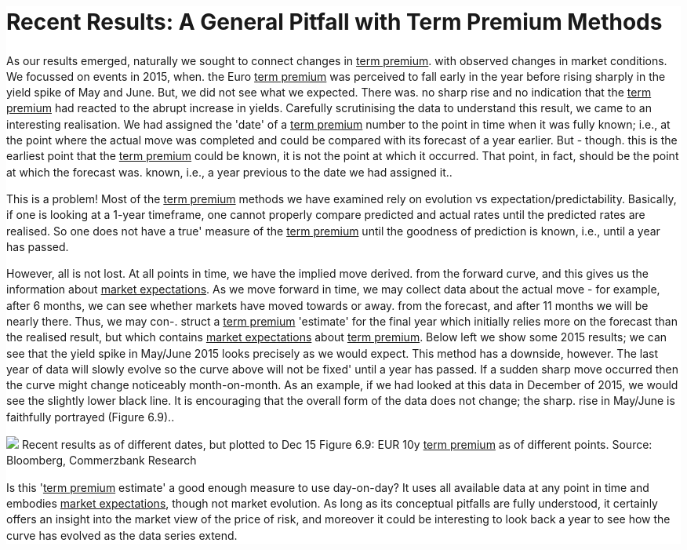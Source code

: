 # Recent Results: A General Pitfall with Term Premium Methods

As our results emerged, naturally we sought to connect changes in [term premium](../../../Contemporary%20Financial%20Intermediation%20Notes/Table%20of%20Contents.md). with observed changes in market conditions. We focussed on events in 2015, when. the Euro [term premium](../../../Contemporary%20Financial%20Intermediation%20Notes/Table%20of%20Contents.md) was perceived to fall early in the year before rising sharply in the yield spike of May and June. But, we did not see what we expected. There was. no sharp rise and no indication that the [term premium](../../../Contemporary%20Financial%20Intermediation%20Notes/Table%20of%20Contents.md) had reacted to the abrupt increase in yields. Carefully scrutinising the data to understand this result, we came to an interesting realisation. We had assigned the 'date' of a [term premium](../../../Contemporary%20Financial%20Intermediation%20Notes/Table%20of%20Contents.md) number to the point in time when it was fully known; i.e., at the point where the actual move was completed and could be compared with its forecast of a year earlier. But - though. this is the earliest point that the [term premium](../../../Contemporary%20Financial%20Intermediation%20Notes/Table%20of%20Contents.md) could be known, it is not the point at which it occurred. That point, in fact, should be the point at which the forecast was. known, i.e., a year previous to the date we had assigned it..

This is a problem! Most of the [term premium](../../../Contemporary%20Financial%20Intermediation%20Notes/Table%20of%20Contents.md) methods we have examined rely on evolution vs expectation/predictability. Basically, if one is looking at a 1-year timeframe, one cannot properly compare predicted and actual rates until the predicted rates are realised. So one does not have a true' measure of the [term premium](../../../Contemporary%20Financial%20Intermediation%20Notes/Table%20of%20Contents.md) until the goodness of prediction is known, i.e., until a year has passed.

However, all is not lost. At all points in time, we have the implied move derived. from the forward curve, and this gives us the information about [market expectations](../../../Clippings/Forward%20Rate.md). As we move forward in time, we may collect data about the actual move - for example, after 6 months, we can see whether markets have moved towards or away. from the forecast, and after 11 months we will be nearly there. Thus, we may con-. struct a [term premium](../../../Contemporary%20Financial%20Intermediation%20Notes/Table%20of%20Contents.md) 'estimate' for the final year which initially relies more on the forecast than the realised result, but which contains [market expectations](../../../Clippings/Forward%20Rate.md) about [term premium](../../../Contemporary%20Financial%20Intermediation%20Notes/Table%20of%20Contents.md). Below left we show some 2015 results; we can see that the yield spike in May/June 2015 looks precisely as we would expect. This method has a downside, however. The last year of data will slowly evolve so the curve above will not be fixed' until a year has passed. If a sudden sharp move occurred then the curve might change noticeably month-on-month. As an example, if we had looked at this data in December of 2015, we would see the slightly lower black line. It is encouraging that the overall form of the data does not change; the sharp. rise in May/June is faithfully portrayed (Figure 6.9)..

![](01973f044d669b8762ab0619360b283a897a5ff23dbe2ebf59e00e9af2c19dae.jpg)
Recent results as of different dates, but plotted to Dec 15
Figure 6.9: EUR 10y [term premium](../../../Contemporary%20Financial%20Intermediation%20Notes/Table%20of%20Contents.md) as of different points. Source: Bloomberg, Commerzbank Research

Is this '[term premium](../../../Contemporary%20Financial%20Intermediation%20Notes/Table%20of%20Contents.md) estimate' a good enough measure to use day-on-day? It uses all available data at any point in time and embodies [market expectations](../../../Clippings/Forward%20Rate.md), though not market evolution. As long as its conceptual pitfalls are fully understood, it certainly offers an insight into the market view of the price of risk, and moreover it could be interesting to look back a year to see how the curve has evolved as the data series extend.
